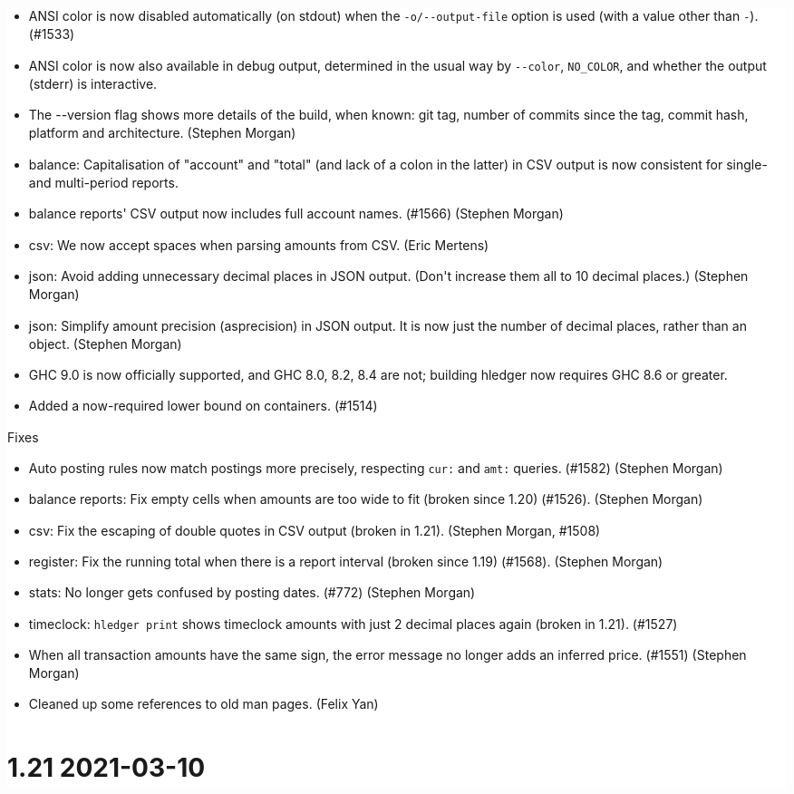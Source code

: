 - ANSI color is now disabled automatically (on stdout) when the
  `-o/--output-file` option is used (with a value other than `-`).
  (#1533)

- ANSI color is now also available in debug output, determined in the
  usual way by `--color`, `NO_COLOR`, and whether the output (stderr)
  is interactive.
  
- The --version flag shows more details of the build, when known: git
  tag, number of commits since the tag, commit hash, platform and
  architecture. (Stephen Morgan)

- balance: Capitalisation of "account" and "total" (and lack of a
  colon in the latter) in CSV output is now consistent for single- and
  multi-period reports.

- balance reports' CSV output now includes full account names. (#1566)
  (Stephen Morgan)

- csv: We now accept spaces when parsing amounts from CSV. (Eric
  Mertens)

- json: Avoid adding unnecessary decimal places in JSON output. (Don't
  increase them all to 10 decimal places.) (Stephen Morgan)
  
- json: Simplify amount precision (asprecision) in JSON output.
  It is now just the number of decimal places, rather than an object.
  (Stephen Morgan)

- GHC 9.0 is now officially supported, and GHC 8.0, 8.2, 8.4 are not;
  building hledger now requires GHC 8.6 or greater.

- Added a now-required lower bound on containers. (#1514)

Fixes

- Auto posting rules now match postings more precisely, respecting
  `cur:` and `amt:` queries. (#1582) (Stephen Morgan)

- balance reports: Fix empty cells when amounts are too wide to fit
  (broken since 1.20) (#1526). (Stephen Morgan)

- csv: Fix the escaping of double quotes in CSV output (broken in
  1.21). (Stephen Morgan, #1508)

- register: Fix the running total when there is a report interval
  (broken since 1.19) (#1568). (Stephen Morgan)

- stats: No longer gets confused by posting dates. (#772) (Stephen Morgan)

- timeclock: `hledger print` shows timeclock amounts with just 2
  decimal places again (broken in 1.21). (#1527)

- When all transaction amounts have the same sign, the error message
  no longer adds an inferred price. (#1551) (Stephen Morgan)

- Cleaned up some references to old man pages. (Felix Yan)

# 1.21 2021-03-10
